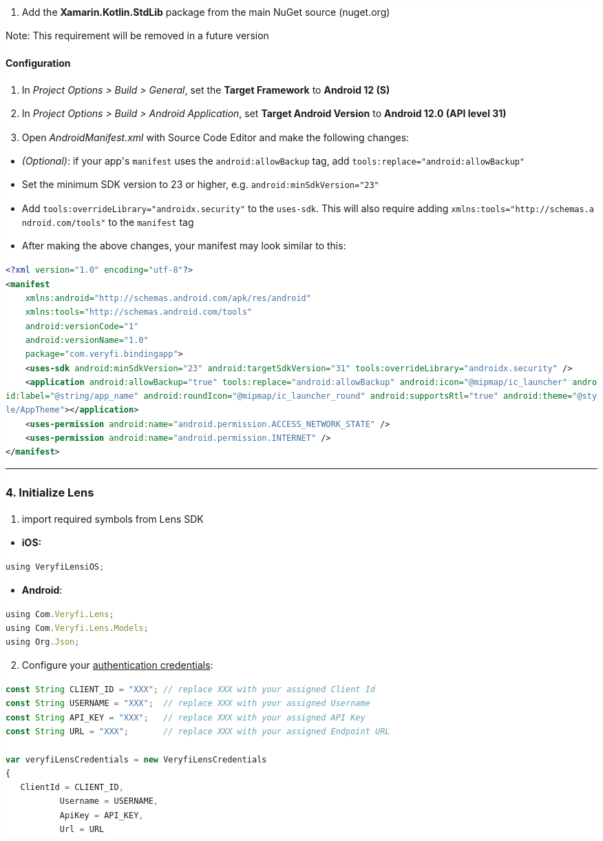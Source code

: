 1. Add the **Xamarin.Kotlin.StdLib** package from the main NuGet source (nuget.org)
   
Note: This requirement will be removed in a future version

#### Configuration
1. In *Project Options > Build > General*, set the **Target Framework** to **Android 12 (S)**

2. In *Project Options > Build > Android Application*, set **Target Android Version** to **Android 12.0 (API level 31)**

3. Open *AndroidManifest.xml* with Source Code Editor and make the following changes:


- *(Optional)*: if your app's `manifest` uses the `android:allowBackup` tag, add `tools:replace="android:allowBackup"`

- Set the minimum SDK version to 23 or higher, e.g. `android:minSdkVersion="23"`

- Add `tools:overrideLibrary="androidx.security"` to the `uses-sdk`. This will also require adding `xmlns:tools="http://schemas.android.com/tools"` to the `manifest` tag

- After making the above changes, your manifest may look similar to this:
```xml
<?xml version="1.0" encoding="utf-8"?>
<manifest 
    xmlns:android="http://schemas.android.com/apk/res/android" 
    xmlns:tools="http://schemas.android.com/tools"
    android:versionCode="1"
    android:versionName="1.0"
    package="com.veryfi.bindingapp">
	<uses-sdk android:minSdkVersion="23" android:targetSdkVersion="31" tools:overrideLibrary="androidx.security" />
	<application android:allowBackup="true" tools:replace="android:allowBackup" android:icon="@mipmap/ic_launcher" android:label="@string/app_name" android:roundIcon="@mipmap/ic_launcher_round" android:supportsRtl="true" android:theme="@style/AppTheme"></application>
	<uses-permission android:name="android.permission.ACCESS_NETWORK_STATE" />
	<uses-permission android:name="android.permission.INTERNET" />
</manifest>
```

---

### 4. Initialize Lens

1. import required symbols from Lens SDK
- **iOS:**
```js
using VeryfiLensiOS;
```
- **Android**:
```js
using Com.Veryfi.Lens;
using Com.Veryfi.Lens.Models;
using Org.Json;
```

2. Configure your [authentication credentials](/api/settings/keys/):
```js
const String CLIENT_ID = "XXX"; // replace XXX with your assigned Client Id
const String USERNAME = "XXX";  // replace XXX with your assigned Username
const String API_KEY = "XXX";   // replace XXX with your assigned API Key
const String URL = "XXX";       // replace XXX with your assigned Endpoint URL

var veryfiLensCredentials = new VeryfiLensCredentials
{
   ClientId = CLIENT_ID,
           Username = USERNAME,
           ApiKey = API_KEY,
           Url = URL
```